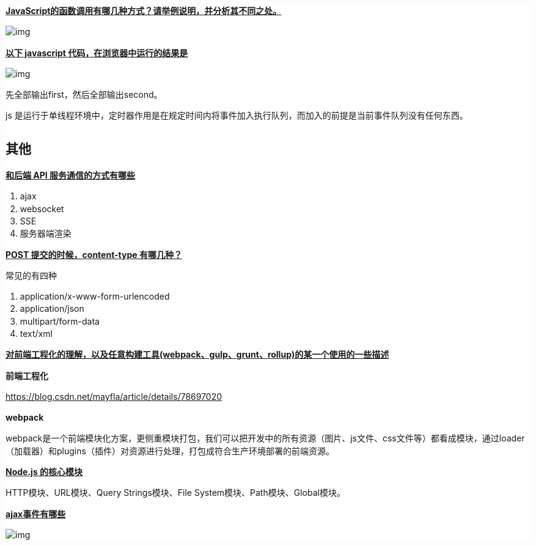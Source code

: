 <u>**JavaScript的函数调用有哪几种方式？请举例说明，并分析其不同之处。**</u>

![img](https://uploadfiles.nowcoder.com/images/20180906/5405985_1536239169184_7CB0EB2AC29A9E988352087AAD2B0C2F)

**<u>以下 javascript 代码，在浏览器中运行的结果是</u>**

![img](https://uploadfiles.nowcoder.net/images/20161128/5918115_1480305918764_CF08B543645A55F242CA55EB20727AE6)

先全部输出first，然后全部输出second。

js 是运行于单线程环境中，定时器作用是在规定时间内将事件加入执行队列，而加入的前提是当前事件队列没有任何东西。

## 其他

**<u>和后端 API 服务通信的方式有哪些</u>**

1. ajax
2. websocket
3. SSE
4. 服务器端渲染

**<u>POST 提交的时候，content-type 有哪几种？</u>**

常见的有四种

1. application/x-www-form-urlencoded
2. application/json 
3. multipart/form-data
4. text/xml 

**<u>对前端工程化的理解，以及任意构建工具(webpack、gulp、grunt、rollup)的某一个使用的一些描述</u>**

**前端工程化**

https://blog.csdn.net/mayfla/article/details/78697020

**webpack**

webpack是一个前端模块化方案，更侧重模块打包，我们可以把开发中的所有资源（图片、js文件、css文件等）都看成模块，通过loader（加载器）和plugins（插件）对资源进行处理，打包成符合生产环境部署的前端资源。

**<u>Node.js 的核心模块</u>**

HTTP模块、URL模块、Query Strings模块、File System模块、Path模块、Global模块。

**<u>ajax事件有哪些</u>**

![img](https://uploadfiles.nowcoder.net/images/20170311/6901516_1489199810009_E2168FD8E97D4BF6646E2043D52753FD)



